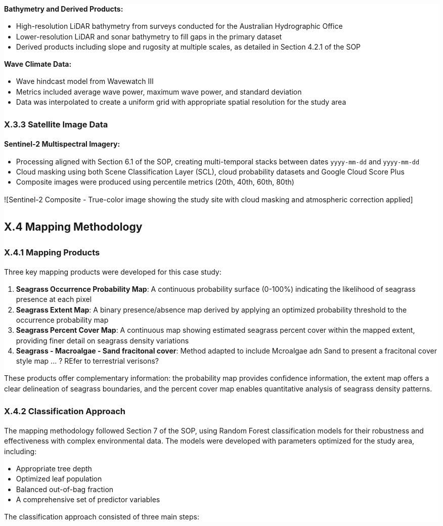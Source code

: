 **Bathymetry and Derived Products:**
- High-resolution LiDAR bathymetry from surveys conducted for the Australian Hydrographic Office
- Lower-resolution LiDAR and sonar bathymetry to fill gaps in the primary dataset
- Derived products including slope and rugosity at multiple scales, as detailed in Section 4.2.1 of the SOP

**Wave Climate Data:**
- Wave hindcast model from Wavewatch III
- Metrics included average wave power, maximum wave power, and standard deviation
- Data was interpolated to create a uniform grid with appropriate spatial resolution for the study area

### X.3.3 Satellite Image Data

**Sentinel-2 Multispectral Imagery:**
- Processing aligned with Section 6.1 of the SOP, creating multi-temporal stacks between dates `yyyy-mm-dd` and `yyyy-mm-dd`
- Cloud masking using both Scene Classification Layer (SCL), cloud probability datasets and Google Cloud Score Plus
- Composite images were produced using percentile metrics (20th, 40th, 60th, 80th)

![Sentinel-2 Composite - True-color image showing the study site with cloud masking and atmospheric correction applied]

## X.4 Mapping Methodology

### X.4.1 Mapping Products

Three key mapping products were developed for this case study:

1. **Seagrass Occurrence Probability Map**: A continuous probability surface (0-100%) indicating the likelihood of seagrass presence at each pixel
2. **Seagrass Extent Map**: A binary presence/absence map derived by applying an optimized probability threshold to the occurrence probability map
3. **Seagrass Percent Cover Map**: A continuous map showing estimated seagrass percent cover within the mapped extent, providing finer detail on seagrass density variations
4. **Seagrass - Macroalgae - Sand fracitonal cover**: Method adapted to include Mcroalgae adn Sand to present a fracitonal cover style map ... ? REfer to terrestrial verisons?

These products offer complementary information: the probability map provides confidence information, the extent map offers a clear delineation of seagrass boundaries, and the percent cover map enables quantitative analysis of seagrass density patterns.

### X.4.2 Classification Approach

The mapping methodology followed Section 7 of the SOP, using Random Forest classification models for their robustness and effectiveness with complex environmental data. The models were developed with parameters optimized for the study area, including:
- Appropriate tree depth
- Optimized leaf population
- Balanced out-of-bag fraction
- A comprehensive set of predictor variables

The classification approach consisted of three main steps:
